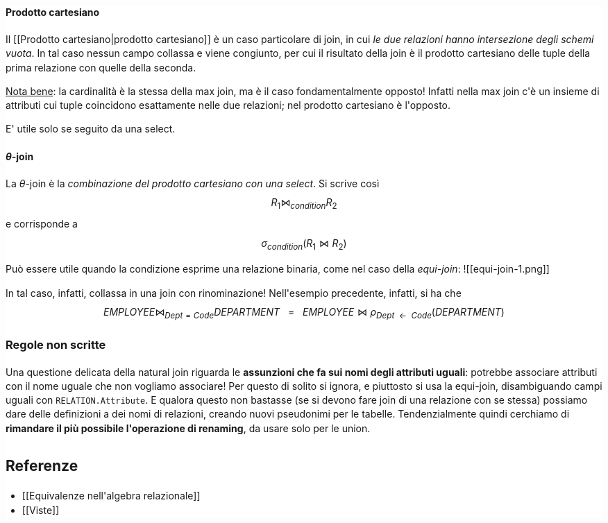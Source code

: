 #### Prodotto cartesiano
Il [[Prodotto cartesiano|prodotto cartesiano]] è un caso particolare di join, in cui _le due relazioni hanno intersezione degli schemi vuota_. In tal caso nessun campo collassa e viene congiunto, per cui il risultato della join è il prodotto cartesiano delle tuple della prima relazione con quelle della seconda.

<u>Nota bene</u>: la cardinalità è la stessa della max join, ma è il caso fondamentalmente opposto! Infatti nella max join c'è un insieme di attributi cui tuple coincidono esattamente nelle due relazioni; nel prodotto cartesiano è l'opposto.

E' utile solo se seguito da una select.

#### $\theta$-join
La $\theta$-join è la _combinazione del prodotto cartesiano con una select_. Si scrive così
$$R_{1} \Join_{condition} R_{2}$$
e corrisponde a
$$\sigma_{condition}(R_{1} \Join R_{2})$$

Può essere utile quando la condizione esprime una relazione binaria, come nel caso della _equi-join_:
![[equi-join-1.png]]

In tal caso, infatti, collassa in una join con rinominazione! Nell'esempio precedente, infatti, si ha che
$$EMPLOYEE \Join_{Dept = Code} DEPARTMENT \ \ \ = \ \ \ EMPLOYEE \Join \rho_{Dept \ \ \leftarrow \ \ Code} (DEPARTMENT)$$

### Regole non scritte
Una questione delicata della natural join riguarda le **assunzioni che fa sui nomi degli attributi uguali**: potrebbe associare attributi con il nome uguale che non vogliamo associare! Per questo di solito si ignora, e piuttosto si usa la equi-join, disambiguando campi uguali con `RELATION.Attribute`. E qualora questo non bastasse (se si devono fare join di una relazione con se stessa) possiamo dare delle definizioni a dei nomi di relazioni, creando nuovi pseudonimi per le tabelle.
Tendenzialmente quindi cerchiamo di **rimandare il più possibile l'operazione di renaming**, da usare solo per le union.

## Referenze
- [[Equivalenze nell'algebra relazionale]]
- [[Viste]]

[^1]: $X_1$ e $X_2$ sono rispettivamente gli schemi di $R_1$ e $R_2$
